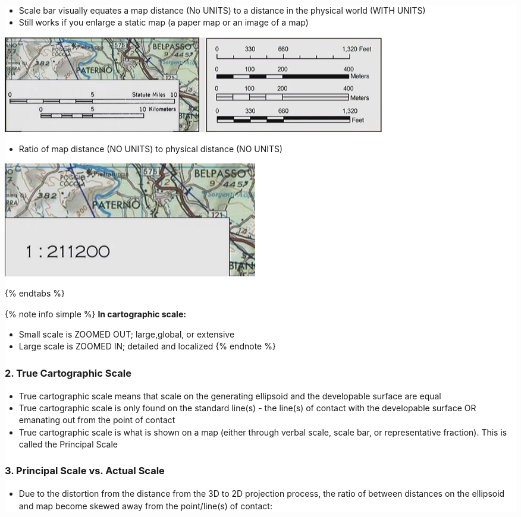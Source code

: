 

 - Scale bar visually equates a map distance (No UNITS) to a distance in the physical world (WITH UNITS)
 - Still works if you enlarge a static map (a paper map or an image of a map)

<img src="SSCI-581-Week3/graphic.png">




 - Ratio of map distance (NO UNITS) to physical distance (NO UNITS)

<img src="SSCI-581-Week3/rf.png">


{% endtabs %}


{% note info simple %}
**In cartographic scale:**
- Small scale is ZOOMED OUT; large,global, or extensive 
- Large scale is ZOOMED IN; detailed and localized
{% endnote %}

### 2. True Cartographic Scale
- True cartographic scale means that scale on the generating ellipsoid and the developable surface are equal
- True cartographic scale is only found on the standard line(s) - the line(s) of contact with the developable surface OR emanating out from the point of contact
- True cartographic scale is what is shown on a map (either through verbal scale, scale bar, or representative fraction). This is called the Principal Scale

### 3. Principal Scale vs. Actual Scale
- Due to the distortion from the distance from the 3D to 2D projection process, the ratio of between distances on the ellipsoid and map become skewed away from the point/line(s) of contact:

